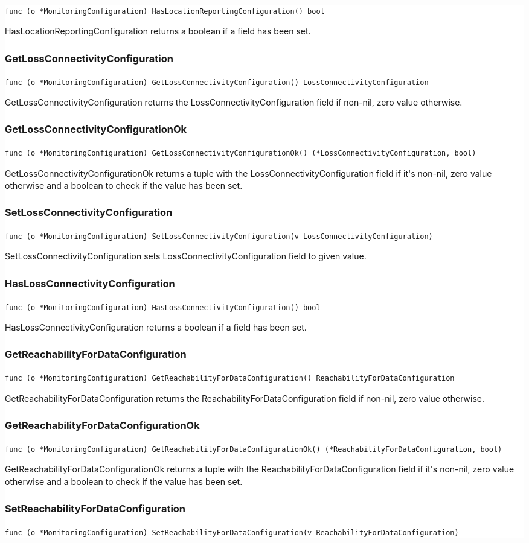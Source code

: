 `func (o *MonitoringConfiguration) HasLocationReportingConfiguration() bool`

HasLocationReportingConfiguration returns a boolean if a field has been set.

### GetLossConnectivityConfiguration

`func (o *MonitoringConfiguration) GetLossConnectivityConfiguration() LossConnectivityConfiguration`

GetLossConnectivityConfiguration returns the LossConnectivityConfiguration field if non-nil, zero value otherwise.

### GetLossConnectivityConfigurationOk

`func (o *MonitoringConfiguration) GetLossConnectivityConfigurationOk() (*LossConnectivityConfiguration, bool)`

GetLossConnectivityConfigurationOk returns a tuple with the LossConnectivityConfiguration field if it's non-nil, zero value otherwise
and a boolean to check if the value has been set.

### SetLossConnectivityConfiguration

`func (o *MonitoringConfiguration) SetLossConnectivityConfiguration(v LossConnectivityConfiguration)`

SetLossConnectivityConfiguration sets LossConnectivityConfiguration field to given value.

### HasLossConnectivityConfiguration

`func (o *MonitoringConfiguration) HasLossConnectivityConfiguration() bool`

HasLossConnectivityConfiguration returns a boolean if a field has been set.

### GetReachabilityForDataConfiguration

`func (o *MonitoringConfiguration) GetReachabilityForDataConfiguration() ReachabilityForDataConfiguration`

GetReachabilityForDataConfiguration returns the ReachabilityForDataConfiguration field if non-nil, zero value otherwise.

### GetReachabilityForDataConfigurationOk

`func (o *MonitoringConfiguration) GetReachabilityForDataConfigurationOk() (*ReachabilityForDataConfiguration, bool)`

GetReachabilityForDataConfigurationOk returns a tuple with the ReachabilityForDataConfiguration field if it's non-nil, zero value otherwise
and a boolean to check if the value has been set.

### SetReachabilityForDataConfiguration

`func (o *MonitoringConfiguration) SetReachabilityForDataConfiguration(v ReachabilityForDataConfiguration)`
